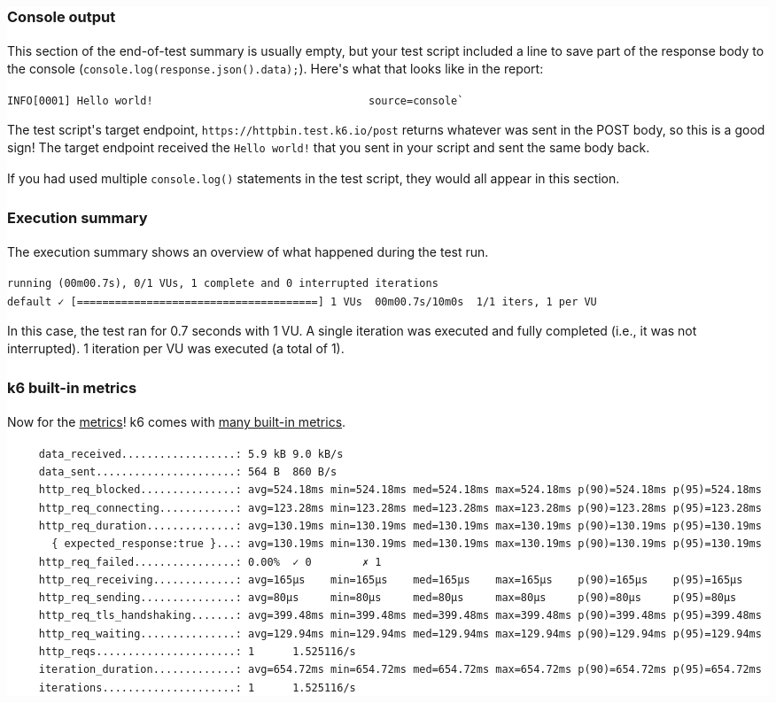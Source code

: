 ### Console output

This section of the end-of-test summary is usually empty, but your test script included a line to save part of the response body to the console (`console.log(response.json().data);`). Here's what that looks like in the report:

```plain
INFO[0001] Hello world!                                  source=console`
```

The test script's target endpoint, `https://httpbin.test.k6.io/post` returns whatever was sent in the POST body, so this is a good sign! The target endpoint received the `Hello world!` that you sent in your script and sent the same body back.

If you had used multiple `console.log()` statements in the test script, they would all appear in this section.

### Execution summary

The execution summary shows an overview of what happened during the test run.

```plain
running (00m00.7s), 0/1 VUs, 1 complete and 0 interrupted iterations
default ✓ [======================================] 1 VUs  00m00.7s/10m0s  1/1 iters, 1 per VU
```

In this case, the test ran for 0.7 seconds with 1 VU. A single iteration was executed and fully completed (i.e., it was not interrupted). 1 iteration per VU was executed (a total of 1).

### k6 built-in metrics

Now for the [metrics](Performance-Testing-Terminology.md#Metric)! k6 comes with [many built-in metrics](https://k6.io/docs/using-k6/metrics/#built-in-metrics).

```plain
     data_received..................: 5.9 kB 9.0 kB/s
     data_sent......................: 564 B  860 B/s
     http_req_blocked...............: avg=524.18ms min=524.18ms med=524.18ms max=524.18ms p(90)=524.18ms p(95)=524.18ms
     http_req_connecting............: avg=123.28ms min=123.28ms med=123.28ms max=123.28ms p(90)=123.28ms p(95)=123.28ms
     http_req_duration..............: avg=130.19ms min=130.19ms med=130.19ms max=130.19ms p(90)=130.19ms p(95)=130.19ms
       { expected_response:true }...: avg=130.19ms min=130.19ms med=130.19ms max=130.19ms p(90)=130.19ms p(95)=130.19ms
     http_req_failed................: 0.00%  ✓ 0        ✗ 1
     http_req_receiving.............: avg=165µs    min=165µs    med=165µs    max=165µs    p(90)=165µs    p(95)=165µs
     http_req_sending...............: avg=80µs     min=80µs     med=80µs     max=80µs     p(90)=80µs     p(95)=80µs
     http_req_tls_handshaking.......: avg=399.48ms min=399.48ms med=399.48ms max=399.48ms p(90)=399.48ms p(95)=399.48ms
     http_req_waiting...............: avg=129.94ms min=129.94ms med=129.94ms max=129.94ms p(90)=129.94ms p(95)=129.94ms
     http_reqs......................: 1      1.525116/s
     iteration_duration.............: avg=654.72ms min=654.72ms med=654.72ms max=654.72ms p(90)=654.72ms p(95)=654.72ms
     iterations.....................: 1      1.525116/s
```
